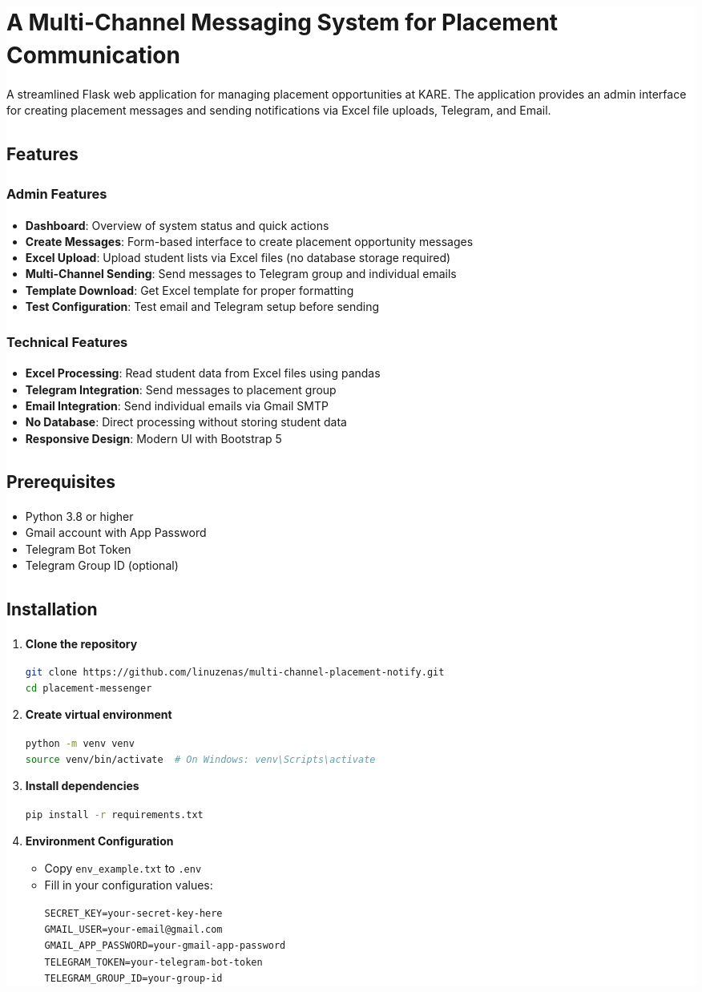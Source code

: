 # A Multi-Channel Messaging System for Placement Communication

A streamlined Flask web application for managing placement opportunities at KARE. The application provides an admin interface for creating placement messages and sending notifications via Excel file uploads, Telegram, and Email.

## Features

### Admin Features
- **Dashboard**: Overview of system status and quick actions
- **Create Messages**: Form-based interface to create placement opportunity messages
- **Excel Upload**: Upload student lists via Excel files (no database storage required)
- **Multi-Channel Sending**: Send messages to Telegram group and individual emails
- **Template Download**: Get Excel template for proper formatting
- **Test Configuration**: Test email and Telegram setup before sending

### Technical Features
- **Excel Processing**: Read student data from Excel files using pandas
- **Telegram Integration**: Send messages to placement group
- **Email Integration**: Send individual emails via Gmail SMTP
- **No Database**: Direct processing without storing student data
- **Responsive Design**: Modern UI with Bootstrap 5

## Prerequisites

- Python 3.8 or higher
- Gmail account with App Password
- Telegram Bot Token
- Telegram Group ID (optional)

## Installation

1. **Clone the repository**
   ```bash
   git clone https://github.com/linuzenas/multi-channel-placement-notify.git
   cd placement-messenger
   ```

2. **Create virtual environment**
   ```bash
   python -m venv venv
   source venv/bin/activate  # On Windows: venv\Scripts\activate
   ```

3. **Install dependencies**
   ```bash
   pip install -r requirements.txt
   ```

4. **Environment Configuration**
   - Copy `env_example.txt` to `.env`
   - Fill in your configuration values:
     ```env
     SECRET_KEY=your-secret-key-here
     GMAIL_USER=your-email@gmail.com
     GMAIL_APP_PASSWORD=your-gmail-app-password
     TELEGRAM_TOKEN=your-telegram-bot-token
     TELEGRAM_GROUP_ID=your-group-id
     ```
